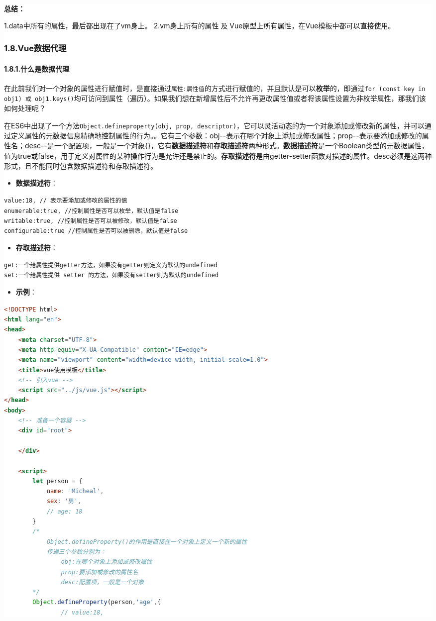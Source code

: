 **总结：**

1.data中所有的属性，最后都出现在了vm身上。
2.vm身上所有的属性 及 Vue原型上所有属性，在Vue模板中都可以直接使用。



### 1.8.Vue数据代理

#### 1.8.1.什么是数据代理

​	在此前我们对一个对象的属性进行赋值时，是直接通过`属性:属性值`的方式进行赋值的，并且默认是可以**枚举**的，即通过`for (const key in obj1) 或 obj1.keys()`均可访问到属性（遍历）。如果我们想在新增属性后不允许再更改属性值或者将该属性设置为非枚举属性，那我们该如何处理呢？

​	在ES6中出现了一个方法`Object.defineproperty(obj, prop, descriptor)`，它可以灵活动态的为一个对象添加或修改新的属性，并可以通过定义属性的元数据信息精确地控制属性的行为。。它有三个参数：obj--表示在哪个对象上添加或修改属性；prop--表示要添加或修改的属性名；desc--是一个配置项，一般是一个对象{}，它有**数据描述符**和**存取描述符**两种形式。**数据描述符**是一个Boolean类型的元数据属性，值为true或false，用于定义对属性的某种操作行为是允许还是禁止的。**存取描述符**是由getter-setter函数对描述的属性。desc必须是这两种形式，且不能同时包含数据描述符和存取描述符。

- **数据描述符**：

```text
value:18, // 表示要添加或修改的属性的值
enumerable:true, //控制属性是否可以枚举，默认值是false
writable:true, //控制属性是否可以被修改，默认值是false
configurable:true //控制属性是否可以被删除，默认值是false
```

- **存取描述符**：

```text
get:一个给属性提供getter方法，如果没有getter则定义为默认的undefined
set:一个给属性提供 setter 的方法，如果没有setter则为默认的undefined
```

- **示例**：

```html
<!DOCTYPE html>
<html lang="en">
<head>
    <meta charset="UTF-8">
    <meta http-equiv="X-UA-Compatible" content="IE=edge">
    <meta name="viewport" content="width=device-width, initial-scale=1.0">
    <title>vue使用模板</title>
    <!-- 引入vue -->
    <script src="../js/vue.js"></script>
</head>
<body>
    <!-- 准备一个容器 -->
    <div id="root">

    </div>

    <script>
        let person = {
            name: 'Micheal',
            sex: '男',
            // age: 18
        }
        /* 
            Object.defineProperty()的作用是直接在一个对象上定义一个新的属性
            传递三个参数分别为：
                obj:在哪个对象上添加或修改属性
                prop:要添加或修改的属性名
                desc:配置项，一般是一个对象
        */
        Object.defineProperty(person,'age',{
				// value:18,
```